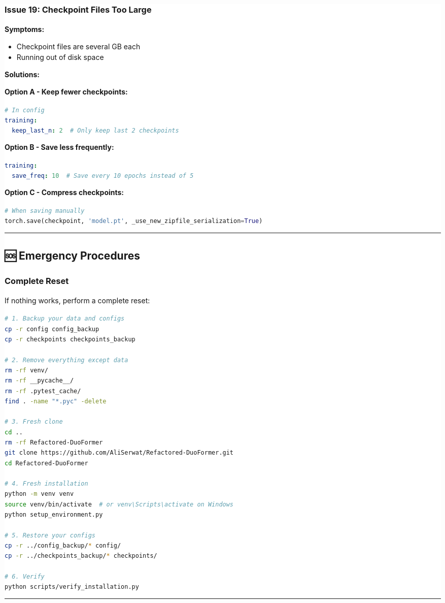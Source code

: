 
### Issue 19: Checkpoint Files Too Large

**Symptoms:**
- Checkpoint files are several GB each
- Running out of disk space

**Solutions:**

**Option A - Keep fewer checkpoints:**
```yaml
# In config
training:
  keep_last_n: 2  # Only keep last 2 checkpoints
```

**Option B - Save less frequently:**
```yaml
training:
  save_freq: 10  # Save every 10 epochs instead of 5
```

**Option C - Compress checkpoints:**
```python
# When saving manually
torch.save(checkpoint, 'model.pt', _use_new_zipfile_serialization=True)
```

---

## 🆘 Emergency Procedures

### Complete Reset

If nothing works, perform a complete reset:

```bash
# 1. Backup your data and configs
cp -r config config_backup
cp -r checkpoints checkpoints_backup

# 2. Remove everything except data
rm -rf venv/
rm -rf __pycache__/
rm -rf .pytest_cache/
find . -name "*.pyc" -delete

# 3. Fresh clone
cd ..
rm -rf Refactored-DuoFormer
git clone https://github.com/AliSerwat/Refactored-DuoFormer.git
cd Refactored-DuoFormer

# 4. Fresh installation
python -m venv venv
source venv/bin/activate  # or venv\Scripts\activate on Windows
python setup_environment.py

# 5. Restore your configs
cp -r ../config_backup/* config/
cp -r ../checkpoints_backup/* checkpoints/

# 6. Verify
python scripts/verify_installation.py
```

---